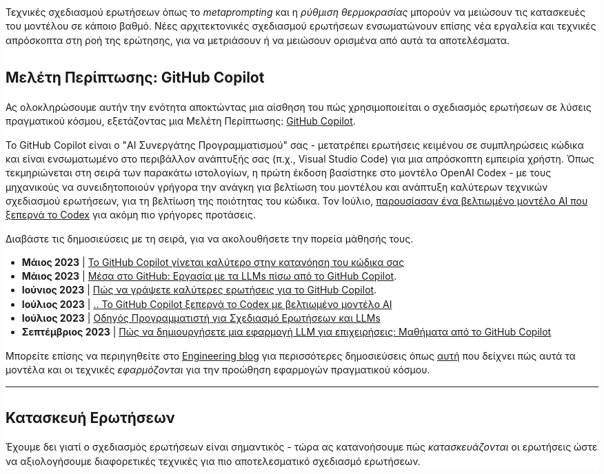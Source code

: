 Τεχνικές σχεδιασμού ερωτήσεων όπως το _metaprompting_ και η _ρύθμιση θερμοκρασίας_ μπορούν να μειώσουν τις κατασκευές του μοντέλου σε κάποιο βαθμό. Νέες αρχιτεκτονικές σχεδιασμού ερωτήσεων ενσωματώνουν επίσης νέα εργαλεία και τεχνικές απρόσκοπτα στη ροή της ερώτησης, για να μετριάσουν ή να μειώσουν ορισμένα από αυτά τα αποτελέσματα.

## Μελέτη Περίπτωσης: GitHub Copilot

Ας ολοκληρώσουμε αυτήν την ενότητα αποκτώντας μια αίσθηση του πώς χρησιμοποιείται ο σχεδιασμός ερωτήσεων σε λύσεις πραγματικού κόσμου, εξετάζοντας μια Μελέτη Περίπτωσης: [GitHub Copilot](https://github.com/features/copilot?WT.mc_id=academic-105485-koreyst).

Το GitHub Copilot είναι ο "AI Συνεργάτης Προγραμματισμού" σας - μετατρέπει ερωτήσεις κειμένου σε συμπληρώσεις κώδικα και είναι ενσωματωμένο στο περιβάλλον ανάπτυξής σας (π.χ., Visual Studio Code) για μια απρόσκοπτη εμπειρία χρήστη. Όπως τεκμηριώνεται στη σειρά των παρακάτω ιστολογίων, η πρώτη έκδοση βασίστηκε στο μοντέλο OpenAI Codex - με τους μηχανικούς να συνειδητοποιούν γρήγορα την ανάγκη για βελτίωση του μοντέλου και ανάπτυξη καλύτερων τεχνικών σχεδιασμού ερωτήσεων, για τη βελτίωση της ποιότητας του κώδικα. Τον Ιούλιο, [παρουσίασαν ένα βελτιωμένο μοντέλο AI που ξεπερνά το Codex](https://github.blog/2023-07-28-smarter-more-efficient-coding-github-copilot-goes-beyond-codex-with-improved-ai-model/?WT.mc_id=academic-105485-koreyst) για ακόμη πιο γρήγορες προτάσεις.

Διαβάστε τις δημοσιεύσεις με τη σειρά, για να ακολουθήσετε την πορεία μάθησής τους.

- **Μάιος 2023** | [Το GitHub Copilot γίνεται καλύτερο στην κατανόηση του κώδικα σας](https://github.blog/2023-05-17-how-github-copilot-is-getting-better-at-understanding-your-code/?WT.mc_id=academic-105485-koreyst)
- **Μάιος 2023** | [Μέσα στο GitHub: Εργασία με τα LLMs πίσω από το GitHub Copilot](https://github.blog/2023-05-17-inside-github-working-with-the-llms-behind-github-copilot/?WT.mc_id=academic-105485-koreyst).
- **Ιούνιος 2023** | [Πώς να γράψετε καλύτερες ερωτήσεις για το GitHub Copilot](https://github.blog/2023-06-20-how-to-write-better-prompts-for-github-copilot/?WT.mc_id=academic-105485-koreyst).
- **Ιούλιος 2023** | [.. Το GitHub Copilot ξεπερνά το Codex με βελτιωμένο μοντέλο AI](https://github.blog/2023-07-28-smarter-more-efficient-coding-github-copilot-goes-beyond-codex-with-improved-ai-model/?WT.mc_id=academic-105485-koreyst)
- **Ιούλιος 2023** | [Οδηγός Προγραμματιστή για Σχεδιασμό Ερωτήσεων και LLMs](https://github.blog/2023-07-17-prompt-engineering-guide-generative-ai-llms/?WT.mc_id=academic-105485-koreyst)
- **Σεπτέμβριος 2023** | [Πώς να δημιουργήσετε μια εφαρμογή LLM για επιχειρήσεις: Μαθήματα από το GitHub Copilot](https://github.blog/2023-09-06-how-to-build-an-enterprise-llm-application-lessons-from-github-copilot/?WT.mc_id=academic-105485-koreyst)

Μπορείτε επίσης να περιηγηθείτε στο [Engineering blog](https://github.blog/category/engineering/?WT.mc_id=academic-105485-koreyst) για περισσότερες δημοσιεύσεις όπως [αυτή](https://github.blog/2023-09-27-how-i-used-github-copilot-chat-to-build-a-reactjs-gallery-prototype/?WT.mc_id=academic-105485-koreyst) που δείχνει πώς αυτά τα μοντέλα και οι τεχνικές _εφαρμόζονται_ για την προώθηση εφαρμογών πραγματικού κόσμου.

---

## Κατασκευή Ερωτήσεων

Έχουμε δει γιατί ο σχεδιασμός ερωτήσεων είναι σημαντικός - τώρα ας κατανοήσουμε πώς _κατασκευάζονται_ οι ερωτήσεις ώστε να αξιολογήσουμε διαφορετικές τεχνικές για πιο αποτελεσματικό σχεδιασμό ερωτήσεων.

